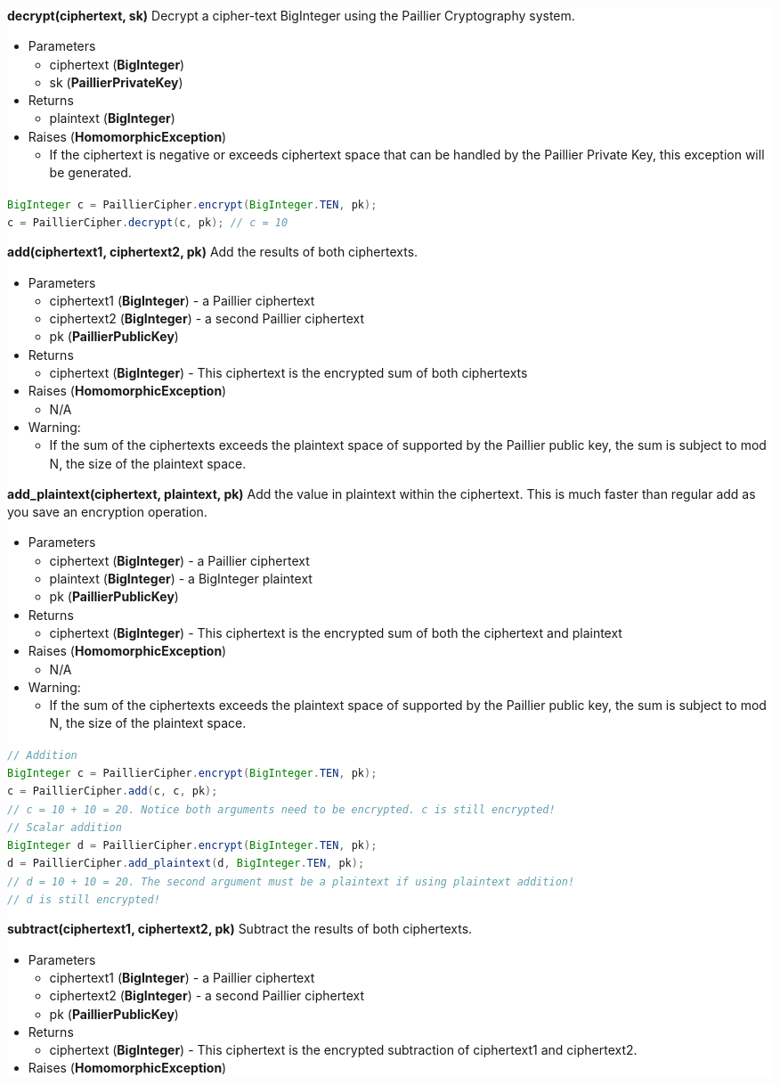**decrypt(ciphertext, sk)**
Decrypt a cipher-text BigInteger using the Paillier Cryptography system.
* Parameters
    * ciphertext (**BigInteger**)
    * sk (**PaillierPrivateKey**)
* Returns
    * plaintext (**BigInteger**)    
* Raises (**HomomorphicException**)
    * If the ciphertext is negative or exceeds ciphertext space that can be handled by the Paillier Private Key, this exception will be generated.
```java
BigInteger c = PaillierCipher.encrypt(BigInteger.TEN, pk);
c = PaillierCipher.decrypt(c, pk); // c = 10
```

**add(ciphertext1, ciphertext2, pk)**
Add the results of both ciphertexts.
* Parameters
    * ciphertext1 (**BigInteger**) - a Paillier ciphertext
    * ciphertext2 (**BigInteger**) - a second Paillier ciphertext
    * pk (**PaillierPublicKey**)
* Returns
    * ciphertext (**BigInteger**) - This ciphertext is the encrypted sum of both ciphertexts    
* Raises (**HomomorphicException**)
    * N/A
* Warning:
    * If the sum of the ciphertexts exceeds the plaintext space of supported by the Paillier public key, the sum is subject to mod N, the size of the plaintext space.     

**add_plaintext(ciphertext, plaintext, pk)**
Add the value in plaintext within the ciphertext. This is much faster than regular add as you save an encryption operation.
* Parameters
    * ciphertext (**BigInteger**) - a Paillier ciphertext
    * plaintext (**BigInteger**) - a BigInteger plaintext
    * pk (**PaillierPublicKey**)
* Returns
    * ciphertext (**BigInteger**) - This ciphertext is the encrypted sum of both the ciphertext and plaintext
* Raises (**HomomorphicException**)
    * N/A
* Warning:
    * If the sum of the ciphertexts exceeds the plaintext space of supported by the Paillier public key, the sum is subject to mod N, the size of the plaintext space.      

```java
// Addition
BigInteger c = PaillierCipher.encrypt(BigInteger.TEN, pk);
c = PaillierCipher.add(c, c, pk); 
// c = 10 + 10 = 20. Notice both arguments need to be encrypted. c is still encrypted!
// Scalar addition
BigInteger d = PaillierCipher.encrypt(BigInteger.TEN, pk);
d = PaillierCipher.add_plaintext(d, BigInteger.TEN, pk);
// d = 10 + 10 = 20. The second argument must be a plaintext if using plaintext addition! 
// d is still encrypted!
```
**subtract(ciphertext1, ciphertext2, pk)**
Subtract the results of both ciphertexts.
* Parameters
    * ciphertext1 (**BigInteger**) - a Paillier ciphertext
    * ciphertext2 (**BigInteger**) - a second Paillier ciphertext
    * pk (**PaillierPublicKey**)
* Returns
    * ciphertext (**BigInteger**) - This ciphertext is the encrypted subtraction of ciphertext1 and ciphertext2.
* Raises (**HomomorphicException**)